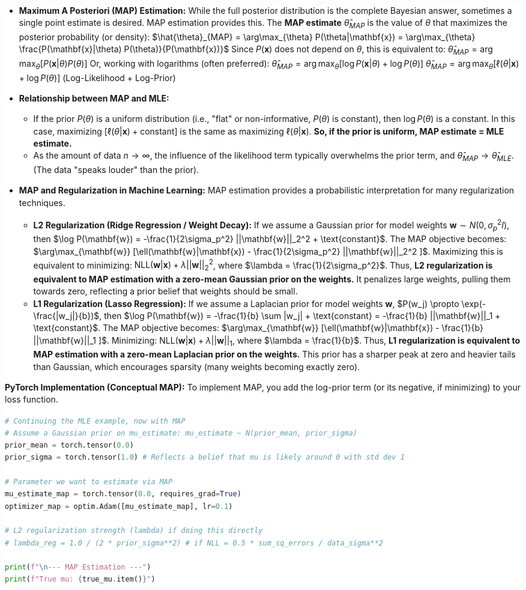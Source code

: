 - **Maximum A Posteriori (MAP) Estimation:**
    While the full posterior distribution is the complete Bayesian answer, sometimes a single point estimate is desired. MAP estimation provides this.
    The **MAP estimate** $\hat{\theta}_{MAP}$ is the value of $\theta$ that maximizes the posterior probability (or density):
    $\hat{\theta}_{MAP} = \arg\max_{\theta} P(\theta|\mathbf{x}) = \arg\max_{\theta} \frac{P(\mathbf{x}|\theta) P(\theta)}{P(\mathbf{x})}$
    Since $P(\mathbf{x})$ does not depend on $\theta$, this is equivalent to:
    $\hat{\theta}_{MAP} = \arg\max_{\theta} [P(\mathbf{x}|\theta) P(\theta)]$
    Or, working with logarithms (often preferred):
    $\hat{\theta}_{MAP} = \arg\max_{\theta} [\log P(\mathbf{x}|\theta) + \log P(\theta)]$
    $\hat{\theta}_{MAP} = \arg\max_{\theta} [\ell(\theta|\mathbf{x}) + \log P(\theta)]$
    (Log-Likelihood + Log-Prior)

- **Relationship between MAP and MLE:**
    - If the prior $P(\theta)$ is a uniform distribution (i.e., "flat" or non-informative, $P(\theta)$ is constant), then $\log P(\theta)$ is a constant. In this case, maximizing $[\ell(\theta|\mathbf{x}) + \text{constant}]$ is the same as maximizing $\ell(\theta|\mathbf{x})$.
        **So, if the prior is uniform, MAP estimate = MLE estimate.**
    - As the amount of data $n \to \infty$, the influence of the likelihood term typically overwhelms the prior term, and $\hat{\theta}_{MAP} \to \hat{\theta}_{MLE}$. (The data "speaks louder" than the prior).

- **MAP and Regularization in Machine Learning:**
    MAP estimation provides a probabilistic interpretation for many regularization techniques.
    - **L2 Regularization (Ridge Regression / Weight Decay):**
        If we assume a Gaussian prior for model weights $\mathbf{w} \sim N(0, \sigma_p^2 I)$, then $\log P(\mathbf{w}) = -\frac{1}{2\sigma_p^2} ||\mathbf{w}||_2^2 + \text{constant}$.
        The MAP objective becomes: $\arg\max_{\mathbf{w}} [\ell(\mathbf{w}|\mathbf{x}) - \frac{1}{2\sigma_p^2} ||\mathbf{w}||_2^2 ]$.
        Maximizing this is equivalent to minimizing: $\text{NLL}(\mathbf{w}|\mathbf{x}) + \lambda ||\mathbf{w}||_2^2$, where $\lambda = \frac{1}{2\sigma_p^2}$.
        Thus, **L2 regularization is equivalent to MAP estimation with a zero-mean Gaussian prior on the weights.** It penalizes large weights, pulling them towards zero, reflecting a prior belief that weights should be small.
    - **L1 Regularization (Lasso Regression):**
        If we assume a Laplacian prior for model weights $\mathbf{w}$, $P(w_j) \propto \exp(-\frac{|w_j|}{b})$, then $\log P(\mathbf{w}) = -\frac{1}{b} \sum |w_j| + \text{constant} = -\frac{1}{b} ||\mathbf{w}||_1 + \text{constant}$.
        The MAP objective becomes: $\arg\max_{\mathbf{w}} [\ell(\mathbf{w}|\mathbf{x}) - \frac{1}{b} ||\mathbf{w}||_1 ]$.
        Minimizing: $\text{NLL}(\mathbf{w}|\mathbf{x}) + \lambda ||\mathbf{w}||_1$, where $\lambda = \frac{1}{b}$.
        Thus, **L1 regularization is equivalent to MAP estimation with a zero-mean Laplacian prior on the weights.** This prior has a sharper peak at zero and heavier tails than Gaussian, which encourages sparsity (many weights becoming exactly zero).

**PyTorch Implementation (Conceptual MAP):**
To implement MAP, you add the log-prior term (or its negative, if minimizing) to your loss function.

```python
# Continuing the MLE example, now with MAP
# Assume a Gaussian prior on mu_estimate: mu_estimate ~ N(prior_mean, prior_sigma)
prior_mean = torch.tensor(0.0)
prior_sigma = torch.tensor(1.0) # Reflects a belief that mu is likely around 0 with std dev 1

# Parameter we want to estimate via MAP
mu_estimate_map = torch.tensor(0.0, requires_grad=True)
optimizer_map = optim.Adam([mu_estimate_map], lr=0.1)

# L2 regularization strength (lambda) if doing this directly
# lambda_reg = 1.0 / (2 * prior_sigma**2) # if NLL = 0.5 * sum_sq_errors / data_sigma**2

print(f"\n--- MAP Estimation ---")
print(f"True mu: {true_mu.item()}")
```